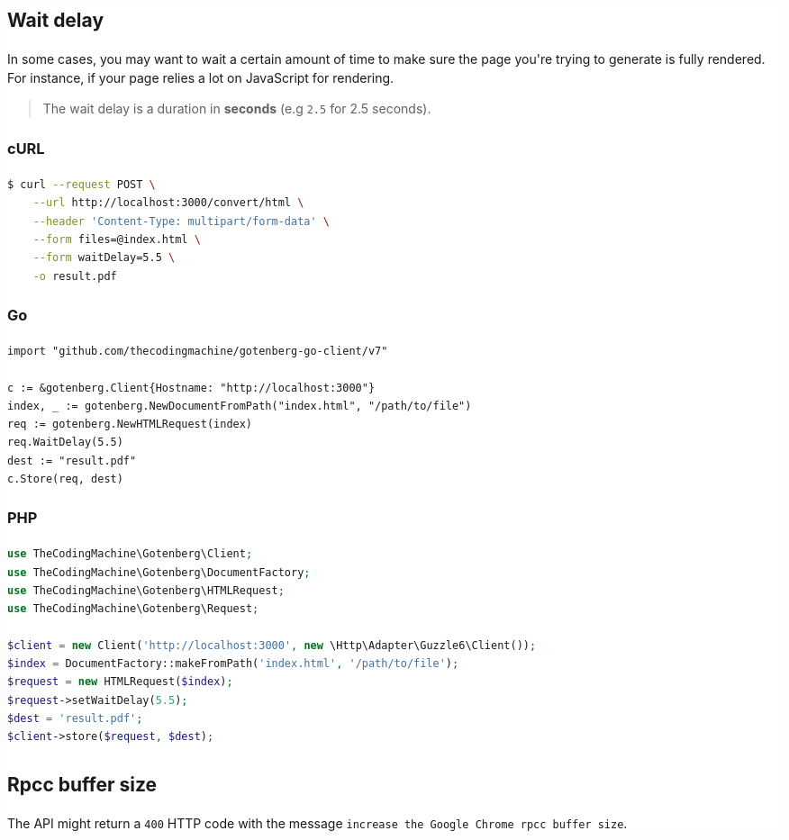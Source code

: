 ## Wait delay

In some cases, you may want to wait a certain amount of time to make sure the
page you're trying to generate is fully rendered. For instance, if your page relies
a lot on JavaScript for rendering.

> The wait delay is a duration in **seconds** (e.g `2.5` for 2.5 seconds).

### cURL

```bash
$ curl --request POST \
    --url http://localhost:3000/convert/html \
    --header 'Content-Type: multipart/form-data' \
    --form files=@index.html \
    --form waitDelay=5.5 \
    -o result.pdf
```

### Go

```golang
import "github.com/thecodingmachine/gotenberg-go-client/v7"

c := &gotenberg.Client{Hostname: "http://localhost:3000"}
index, _ := gotenberg.NewDocumentFromPath("index.html", "/path/to/file")
req := gotenberg.NewHTMLRequest(index)
req.WaitDelay(5.5)
dest := "result.pdf"
c.Store(req, dest)
```

### PHP

```php
use TheCodingMachine\Gotenberg\Client;
use TheCodingMachine\Gotenberg\DocumentFactory;
use TheCodingMachine\Gotenberg\HTMLRequest;
use TheCodingMachine\Gotenberg\Request;

$client = new Client('http://localhost:3000', new \Http\Adapter\Guzzle6\Client());
$index = DocumentFactory::makeFromPath('index.html', '/path/to/file');
$request = new HTMLRequest($index);
$request->setWaitDelay(5.5);
$dest = 'result.pdf';
$client->store($request, $dest);
```

## Rpcc buffer size

The API might return a `400` HTTP code with the message `increase the Google Chrome rpcc buffer size`.
